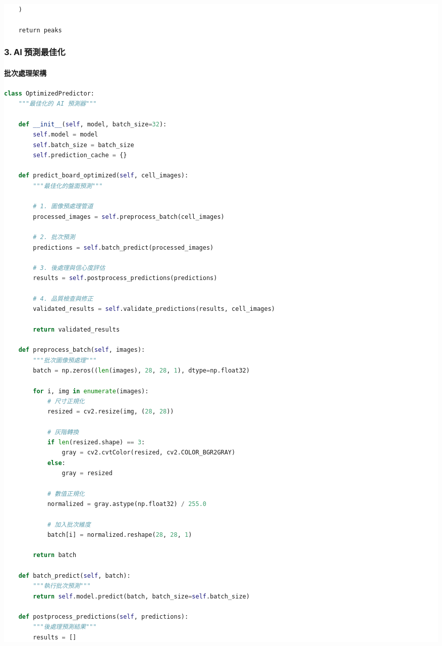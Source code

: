 ```
    )
    
    return peaks
```

### 3. AI 預測最佳化

#### 批次處理架構
```python
class OptimizedPredictor:
    """最佳化的 AI 預測器"""
    
    def __init__(self, model, batch_size=32):
        self.model = model
        self.batch_size = batch_size
        self.prediction_cache = {}
        
    def predict_board_optimized(self, cell_images):
        """最佳化的盤面預測"""
        
        # 1. 圖像預處理管道
        processed_images = self.preprocess_batch(cell_images)
        
        # 2. 批次預測
        predictions = self.batch_predict(processed_images)
        
        # 3. 後處理與信心度評估
        results = self.postprocess_predictions(predictions)
        
        # 4. 品質檢查與修正
        validated_results = self.validate_predictions(results, cell_images)
        
        return validated_results
    
    def preprocess_batch(self, images):
        """批次圖像預處理"""
        batch = np.zeros((len(images), 28, 28, 1), dtype=np.float32)
        
        for i, img in enumerate(images):
            # 尺寸正規化
            resized = cv2.resize(img, (28, 28))
            
            # 灰階轉換
            if len(resized.shape) == 3:
                gray = cv2.cvtColor(resized, cv2.COLOR_BGR2GRAY)
            else:
                gray = resized
            
            # 數值正規化
            normalized = gray.astype(np.float32) / 255.0
            
            # 加入批次維度
            batch[i] = normalized.reshape(28, 28, 1)
        
        return batch
    
    def batch_predict(self, batch):
        """執行批次預測"""
        return self.model.predict(batch, batch_size=self.batch_size)
    
    def postprocess_predictions(self, predictions):
        """後處理預測結果"""
        results = []
```